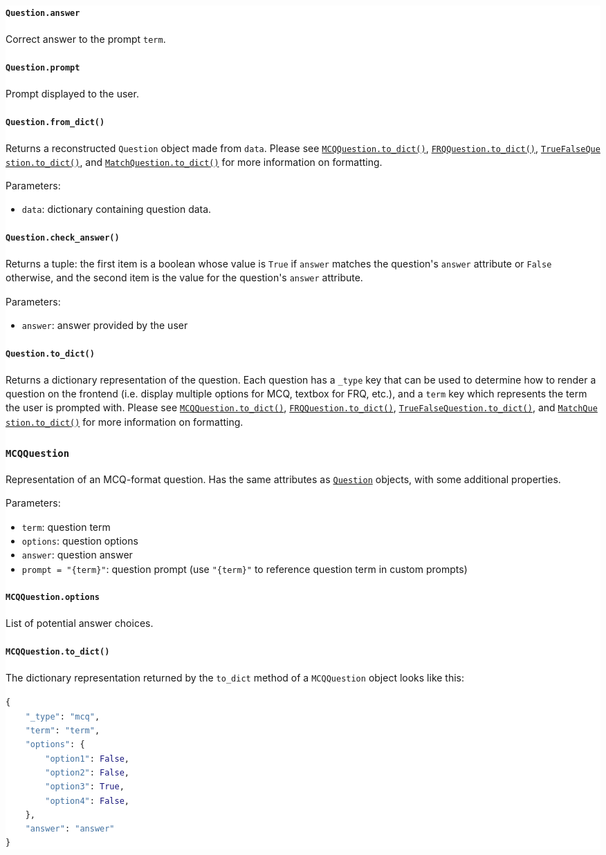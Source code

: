 #### `Question.answer`
Correct answer to the prompt `term`.

#### `Question.prompt`
Prompt displayed to the user.

#### `Question.from_dict()`
Returns a reconstructed `Question` object made from `data`. Please see [`MCQQuestion.to_dict()`](#mcqquestionto_dict), [`FRQQuestion.to_dict()`](#frqquestionto_dict), [`TrueFalseQuestion.to_dict()`](#truefalsequestionto_dict), and [`MatchQuestion.to_dict()`](#matchquestionto_dict) for more information on formatting.

Parameters:
* `data`: dictionary containing question data.

#### `Question.check_answer()`
Returns a tuple: the first item is a boolean whose value is `True` if `answer` matches the question's `answer` attribute or `False` otherwise, and the second item is the value for the question's `answer` attribute.

Parameters:
* `answer`: answer provided by the user


#### `Question.to_dict()`
Returns a dictionary representation of the question. Each question has a `_type` key that can be used to determine how to render a question on the frontend (i.e. display multiple options for MCQ, textbox for FRQ, etc.), and a `term` key which represents the term the user is prompted with. Please see [`MCQQuestion.to_dict()`](#mcqquestionto_dict), [`FRQQuestion.to_dict()`](#frqquestionto_dict), [`TrueFalseQuestion.to_dict()`](#truefalsequestionto_dict), and [`MatchQuestion.to_dict()`](#matchquestionto_dict) for more information on formatting.

### `MCQQuestion`
Representation of an MCQ-format question. Has the same attributes as [`Question`](#question) objects, with some additional properties.

Parameters:
* `term`: question term
* `options`: question options
* `answer`: question answer
* `prompt = "{term}"`: question prompt (use `"{term}"` to reference question term in custom prompts)

#### `MCQQuestion.options`
List of potential answer choices.

#### `MCQQuestion.to_dict()`
The dictionary representation returned by the `to_dict` method of a `MCQQuestion` object looks like this:
```py
{
    "_type": "mcq",
    "term": "term",
    "options": {
        "option1": False,
        "option2": False,
        "option3": True,
        "option4": False,
    },
    "answer": "answer"
}
```
